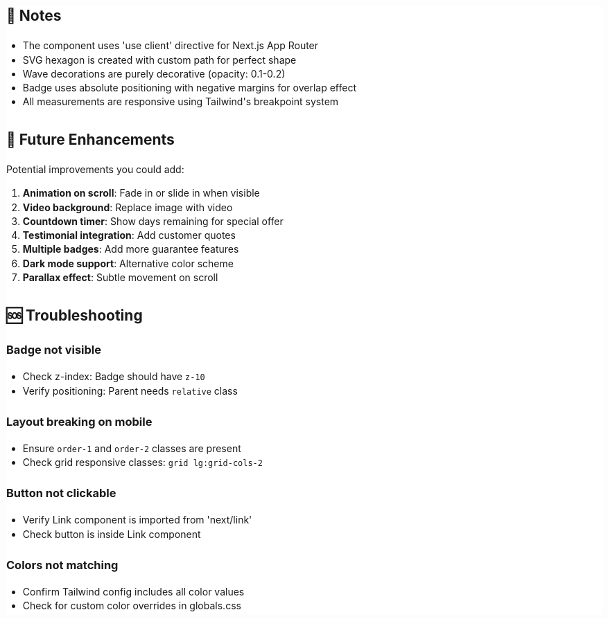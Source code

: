 ## 📝 Notes

- The component uses 'use client' directive for Next.js App Router
- SVG hexagon is created with custom path for perfect shape
- Wave decorations are purely decorative (opacity: 0.1-0.2)
- Badge uses absolute positioning with negative margins for overlap effect
- All measurements are responsive using Tailwind's breakpoint system

## 🎯 Future Enhancements

Potential improvements you could add:

1. **Animation on scroll**: Fade in or slide in when visible
2. **Video background**: Replace image with video
3. **Countdown timer**: Show days remaining for special offer
4. **Testimonial integration**: Add customer quotes
5. **Multiple badges**: Add more guarantee features
6. **Dark mode support**: Alternative color scheme
7. **Parallax effect**: Subtle movement on scroll

## 🆘 Troubleshooting

### Badge not visible
- Check z-index: Badge should have `z-10`
- Verify positioning: Parent needs `relative` class

### Layout breaking on mobile
- Ensure `order-1` and `order-2` classes are present
- Check grid responsive classes: `grid lg:grid-cols-2`

### Button not clickable
- Verify Link component is imported from 'next/link'
- Check button is inside Link component

### Colors not matching
- Confirm Tailwind config includes all color values
- Check for custom color overrides in globals.css
